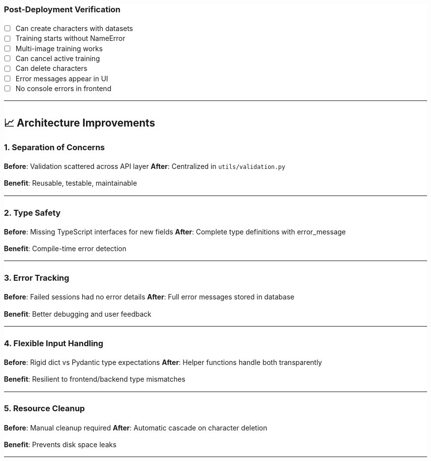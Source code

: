 ### Post-Deployment Verification
- [ ] Can create characters with datasets
- [ ] Training starts without NameError
- [ ] Multi-image training works
- [ ] Can cancel active training
- [ ] Can delete characters
- [ ] Error messages appear in UI
- [ ] No console errors in frontend

---

## 📈 Architecture Improvements

### 1. Separation of Concerns
**Before**: Validation scattered across API layer
**After**: Centralized in `utils/validation.py`

**Benefit**: Reusable, testable, maintainable

---

### 2. Type Safety
**Before**: Missing TypeScript interfaces for new fields
**After**: Complete type definitions with error_message

**Benefit**: Compile-time error detection

---

### 3. Error Tracking
**Before**: Failed sessions had no error details
**After**: Full error messages stored in database

**Benefit**: Better debugging and user feedback

---

### 4. Flexible Input Handling
**Before**: Rigid dict vs Pydantic type expectations
**After**: Helper functions handle both transparently

**Benefit**: Resilient to frontend/backend type mismatches

---

### 5. Resource Cleanup
**Before**: Manual cleanup required
**After**: Automatic cascade on character deletion

**Benefit**: Prevents disk space leaks

---
